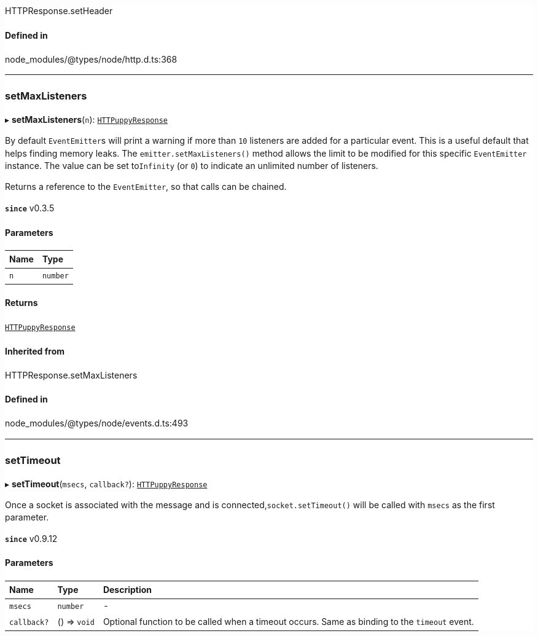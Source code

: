HTTPResponse.setHeader

#### Defined in

node_modules/@types/node/http.d.ts:368

___

### setMaxListeners

▸ **setMaxListeners**(`n`): [`HTTPuppyResponse`](useServer.HTTPuppyResponse.md)

By default `EventEmitter`s will print a warning if more than `10` listeners are
added for a particular event. This is a useful default that helps finding
memory leaks. The `emitter.setMaxListeners()` method allows the limit to be
modified for this specific `EventEmitter` instance. The value can be set to`Infinity` (or `0`) to indicate an unlimited number of listeners.

Returns a reference to the `EventEmitter`, so that calls can be chained.

**`since`** v0.3.5

#### Parameters

| Name | Type |
| :------ | :------ |
| `n` | `number` |

#### Returns

[`HTTPuppyResponse`](useServer.HTTPuppyResponse.md)

#### Inherited from

HTTPResponse.setMaxListeners

#### Defined in

node_modules/@types/node/events.d.ts:493

___

### setTimeout

▸ **setTimeout**(`msecs`, `callback?`): [`HTTPuppyResponse`](useServer.HTTPuppyResponse.md)

Once a socket is associated with the message and is connected,`socket.setTimeout()` will be called with `msecs` as the first parameter.

**`since`** v0.9.12

#### Parameters

| Name | Type | Description |
| :------ | :------ | :------ |
| `msecs` | `number` | - |
| `callback?` | () => `void` | Optional function to be called when a timeout occurs. Same as binding to the `timeout` event. |
